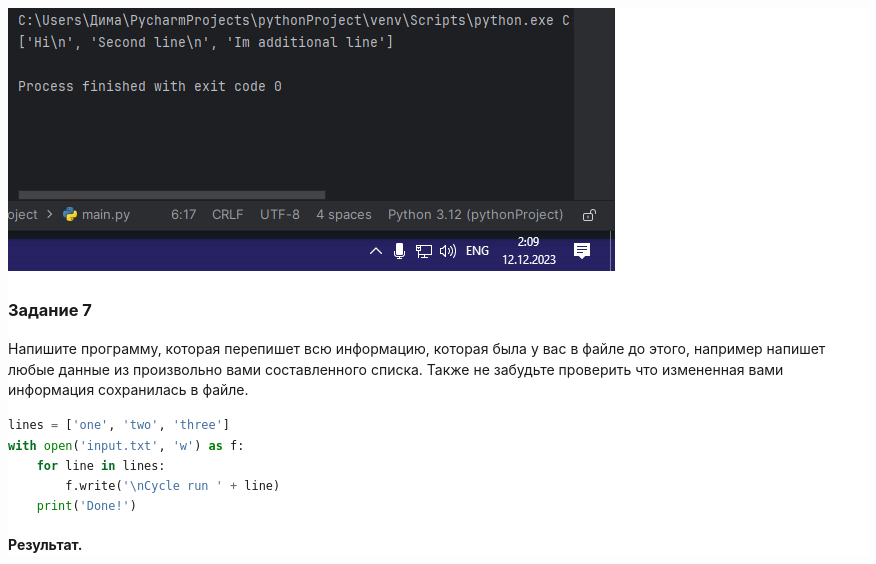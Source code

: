 ![Меню](https://github.com/4a11/SI/blob/main/pic/lab7_6.png)

### Задание 7
Напишите программу, которая перепишет всю информацию, которая была у вас в файле до этого, например напишет любые данные из произвольно вами составленного списка. Также не забудьте проверить что измененная вами информация сохранилась в файле.

```python
lines = ['one', 'two', 'three']
with open('input.txt', 'w') as f:
    for line in lines:
        f.write('\nCycle run ' + line)
    print('Done!')
```
#### Результат.

